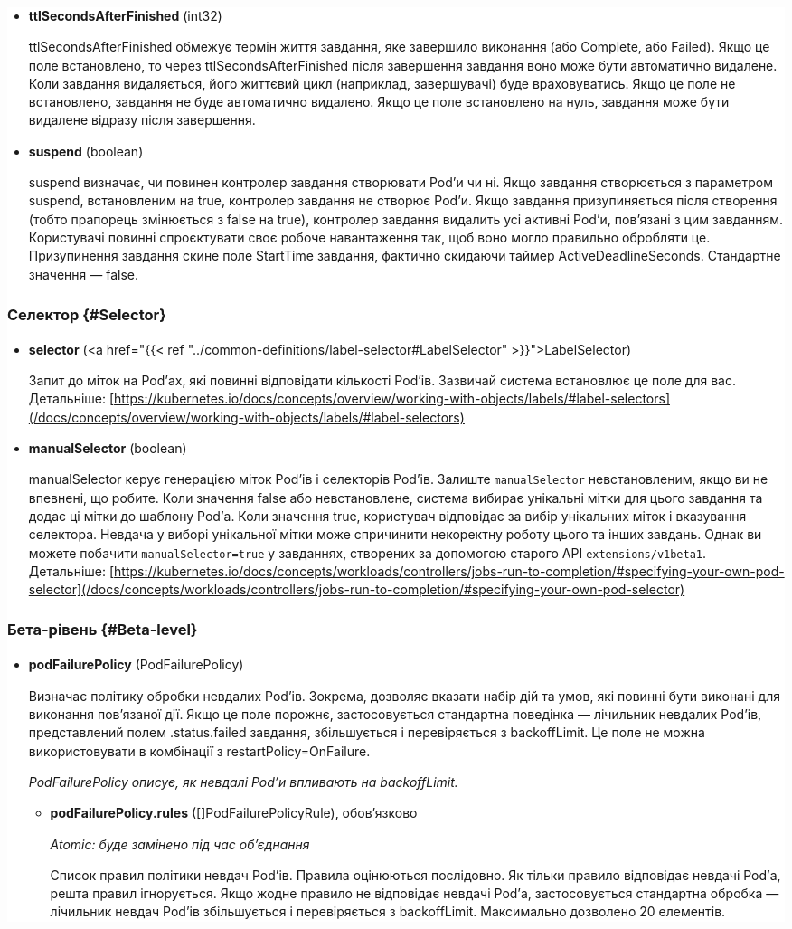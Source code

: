 - **ttlSecondsAfterFinished** (int32)

  ttlSecondsAfterFinished обмежує термін життя завдання, яке завершило виконання (або Complete, або Failed). Якщо це поле встановлено, то через ttlSecondsAfterFinished після завершення завдання воно може бути автоматично видалене. Коли завдання видаляється, його життєвий цикл (наприклад, завершувачі) буде враховуватись. Якщо це поле не встановлено, завдання не буде автоматично видалено. Якщо це поле встановлено на нуль, завдання може бути видалене відразу після завершення.

- **suspend** (boolean)

  suspend визначає, чи повинен контролер завдання створювати Podʼи чи ні. Якщо завдання створюється з параметром suspend, встановленим на true, контролер завдання не створює Podʼи. Якщо завдання призупиняється після створення (тобто прапорець змінюється з false на true), контролер завдання видалить усі активні Podʼи, повʼязані з цим завданням. Користувачі повинні спроєктувати своє робоче навантаження так, щоб воно могло правильно обробляти це. Призупинення завдання скине поле StartTime завдання, фактично скидаючи таймер ActiveDeadlineSeconds. Стандартне значення — false.

### Селектор {#Selector}

- **selector** (<a href="{{< ref "../common-definitions/label-selector#LabelSelector" >}}">LabelSelector</a>)

  Запит до міток на Podʼах, які повинні відповідати кількості Podʼів. Зазвичай система встановлює це поле для вас. Детальніше: [https://kubernetes.io/docs/concepts/overview/working-with-objects/labels/#label-selectors](/docs/concepts/overview/working-with-objects/labels/#label-selectors)

- **manualSelector** (boolean)

  manualSelector керує генерацією міток Podʼів і селекторів Podʼів. Залиште `manualSelector` невстановленим, якщо ви не впевнені, що робите. Коли значення false або невстановлене, система вибирає унікальні мітки для цього завдання та додає ці мітки до шаблону Podʼа. Коли значення true, користувач відповідає за вибір унікальних міток і вказування селектора. Невдача у виборі унікальної мітки може спричинити некоректну роботу цього та інших завдань. Однак ви можете побачити `manualSelector=true` у завданнях, створених за допомогою старого API `extensions/v1beta1`. Детальніше: [https://kubernetes.io/docs/concepts/workloads/controllers/jobs-run-to-completion/#specifying-your-own-pod-selector](/docs/concepts/workloads/controllers/jobs-run-to-completion/#specifying-your-own-pod-selector)

### Бета-рівень {#Beta-level}

- **podFailurePolicy** (PodFailurePolicy)

  Визначає політику обробки невдалих Podʼів. Зокрема, дозволяє вказати набір дій та умов, які повинні бути виконані для виконання повʼязаної дії. Якщо це поле порожнє, застосовується стандартна поведінка — лічильник невдалих Podʼів, представлений полем .status.failed завдання, збільшується і перевіряється з backoffLimit. Це поле не можна використовувати в комбінації з restartPolicy=OnFailure.

  <a name="PodFailurePolicy"></a>
  *PodFailurePolicy описує, як невдалі Podʼи впливають на backoffLimit.*

  - **podFailurePolicy.rules** ([]PodFailurePolicyRule), обовʼязково

    *Atomic: буде замінено під час обʼєднання*

    Список правил політики невдач Podʼів. Правила оцінюються послідовно. Як тільки правило відповідає невдачі Podʼа, решта правил ігнорується. Якщо жодне правило не відповідає невдачі Podʼа, застосовується стандартна обробка — лічильник невдач Podʼів збільшується і перевіряється з backoffLimit. Максимально дозволено 20 елементів.
